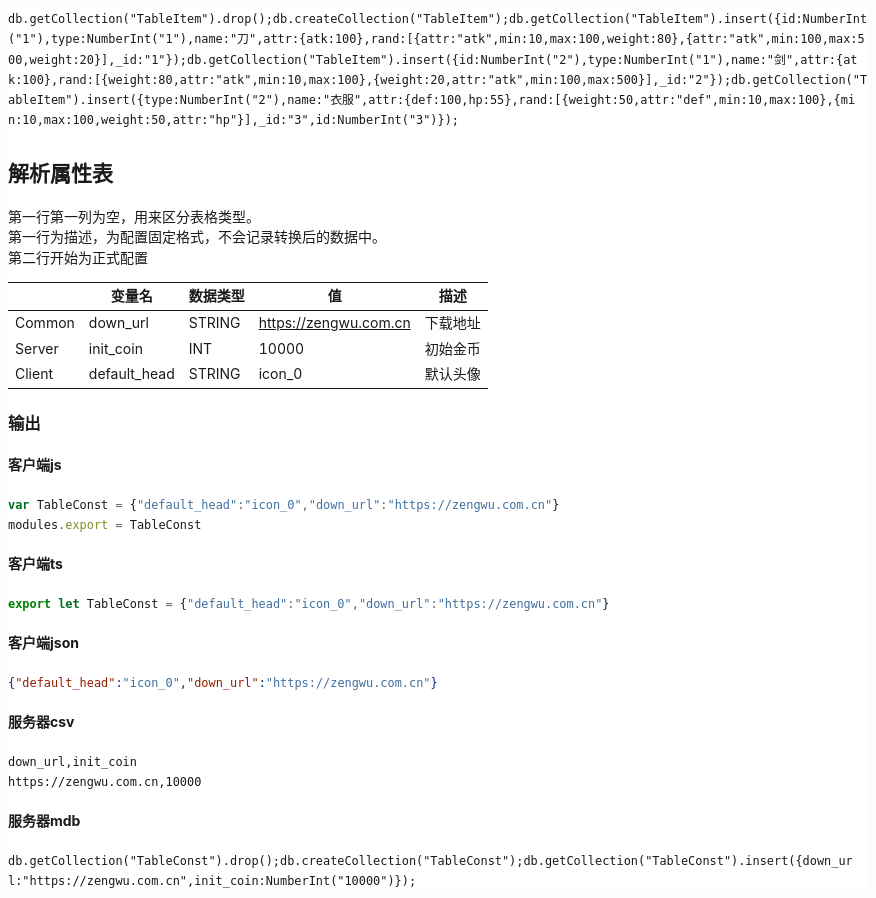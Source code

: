 ```mdb
db.getCollection("TableItem").drop();db.createCollection("TableItem");db.getCollection("TableItem").insert({id:NumberInt("1"),type:NumberInt("1"),name:"刀",attr:{atk:100},rand:[{attr:"atk",min:10,max:100,weight:80},{attr:"atk",min:100,max:500,weight:20}],_id:"1"});db.getCollection("TableItem").insert({id:NumberInt("2"),type:NumberInt("1"),name:"剑",attr:{atk:100},rand:[{weight:80,attr:"atk",min:10,max:100},{weight:20,attr:"atk",min:100,max:500}],_id:"2"});db.getCollection("TableItem").insert({type:NumberInt("2"),name:"衣服",attr:{def:100,hp:55},rand:[{weight:50,attr:"def",min:10,max:100},{min:10,max:100,weight:50,attr:"hp"}],_id:"3",id:NumberInt("3")});
```

## 解析属性表

第一行第一列为空，用来区分表格类型。  
第一行为描述，为配置固定格式，不会记录转换后的数据中。  
第二行开始为正式配置  

|	   | 变量名      |数据类型 |	值	                | 描述  |
|------|------------|-------|-----------------------|------|
|Common|down_url    |STRING |https://zengwu.com.cn  |下载地址|
|Server|init_coin   |INT    |10000                  |初始金币|
|Client|default_head|STRING |icon_0                 |默认头像|

### 输出

#### 客户端js

```js
var TableConst = {"default_head":"icon_0","down_url":"https://zengwu.com.cn"}
modules.export = TableConst
```

#### 客户端ts

```ts
export let TableConst = {"default_head":"icon_0","down_url":"https://zengwu.com.cn"}
```

#### 客户端json

```json
{"default_head":"icon_0","down_url":"https://zengwu.com.cn"}
```

#### 服务器csv

```csv
down_url,init_coin
https://zengwu.com.cn,10000
```

#### 服务器mdb

```mdb
db.getCollection("TableConst").drop();db.createCollection("TableConst");db.getCollection("TableConst").insert({down_url:"https://zengwu.com.cn",init_coin:NumberInt("10000")});
```
